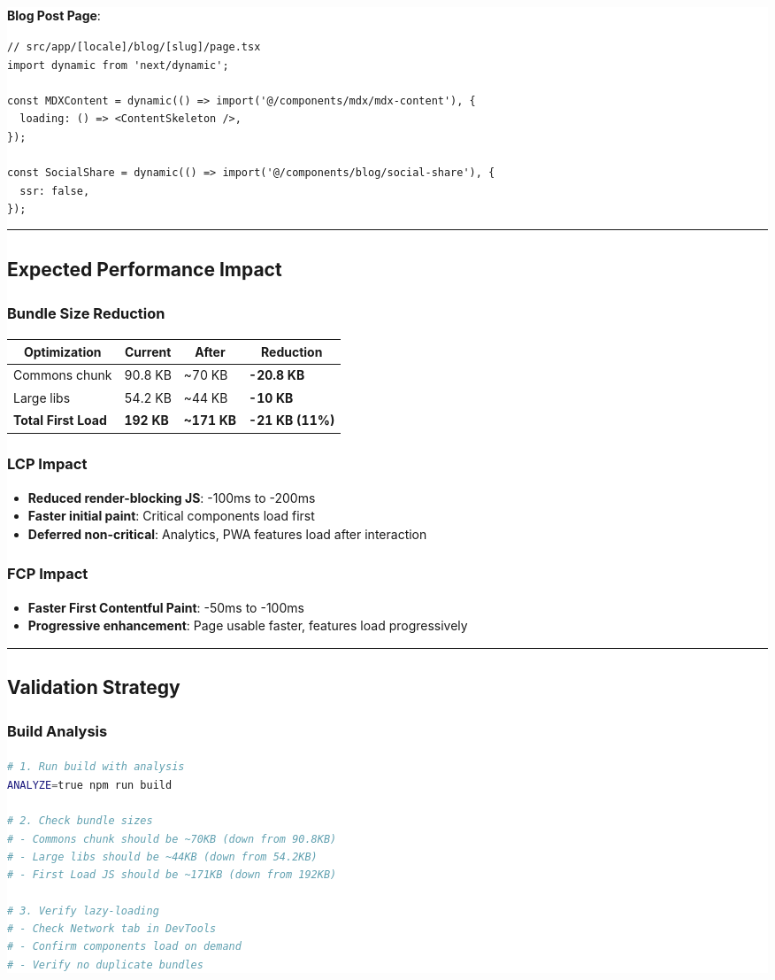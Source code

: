 ```tsx
```

**Blog Post Page**:
```tsx
// src/app/[locale]/blog/[slug]/page.tsx
import dynamic from 'next/dynamic';

const MDXContent = dynamic(() => import('@/components/mdx/mdx-content'), {
  loading: () => <ContentSkeleton />,
});

const SocialShare = dynamic(() => import('@/components/blog/social-share'), {
  ssr: false,
});
```

---

## Expected Performance Impact

### Bundle Size Reduction
| Optimization | Current | After | Reduction |
|--------------|---------|-------|-----------|
| Commons chunk | 90.8 KB | ~70 KB | **-20.8 KB** |
| Large libs | 54.2 KB | ~44 KB | **-10 KB** |
| **Total First Load** | **192 KB** | **~171 KB** | **-21 KB (11%)** |

### LCP Impact
- **Reduced render-blocking JS**: -100ms to -200ms
- **Faster initial paint**: Critical components load first
- **Deferred non-critical**: Analytics, PWA features load after interaction

### FCP Impact
- **Faster First Contentful Paint**: -50ms to -100ms
- **Progressive enhancement**: Page usable faster, features load progressively

---

## Validation Strategy

### Build Analysis
```bash
# 1. Run build with analysis
ANALYZE=true npm run build

# 2. Check bundle sizes
# - Commons chunk should be ~70KB (down from 90.8KB)
# - Large libs should be ~44KB (down from 54.2KB)
# - First Load JS should be ~171KB (down from 192KB)

# 3. Verify lazy-loading
# - Check Network tab in DevTools
# - Confirm components load on demand
# - Verify no duplicate bundles
```
